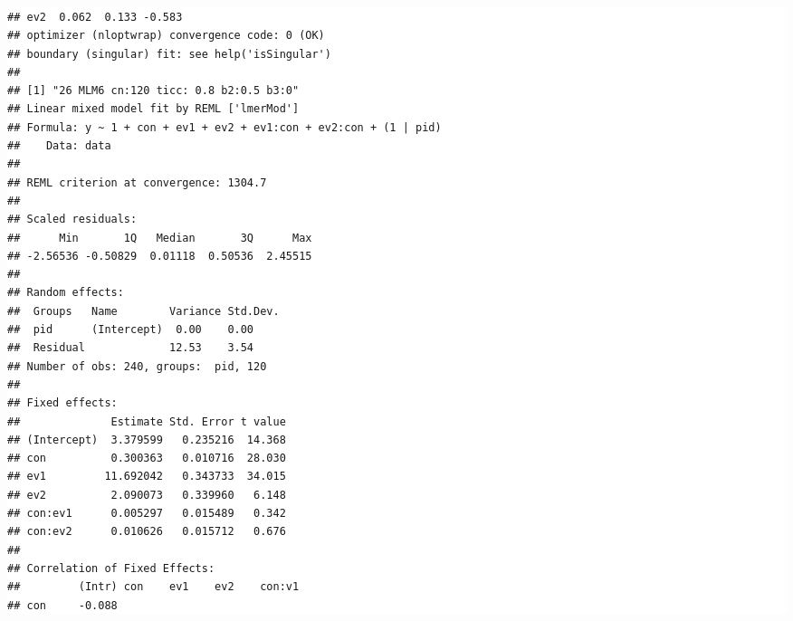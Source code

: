     ## ev2  0.062  0.133 -0.583
    ## optimizer (nloptwrap) convergence code: 0 (OK)
    ## boundary (singular) fit: see help('isSingular')
    ## 
    ## [1] "26 MLM6 cn:120 ticc: 0.8 b2:0.5 b3:0"
    ## Linear mixed model fit by REML ['lmerMod']
    ## Formula: y ~ 1 + con + ev1 + ev2 + ev1:con + ev2:con + (1 | pid)
    ##    Data: data
    ## 
    ## REML criterion at convergence: 1304.7
    ## 
    ## Scaled residuals: 
    ##      Min       1Q   Median       3Q      Max 
    ## -2.56536 -0.50829  0.01118  0.50536  2.45515 
    ## 
    ## Random effects:
    ##  Groups   Name        Variance Std.Dev.
    ##  pid      (Intercept)  0.00    0.00    
    ##  Residual             12.53    3.54    
    ## Number of obs: 240, groups:  pid, 120
    ## 
    ## Fixed effects:
    ##              Estimate Std. Error t value
    ## (Intercept)  3.379599   0.235216  14.368
    ## con          0.300363   0.010716  28.030
    ## ev1         11.692042   0.343733  34.015
    ## ev2          2.090073   0.339960   6.148
    ## con:ev1      0.005297   0.015489   0.342
    ## con:ev2      0.010626   0.015712   0.676
    ## 
    ## Correlation of Fixed Effects:
    ##         (Intr) con    ev1    ev2    con:v1
    ## con     -0.088                            